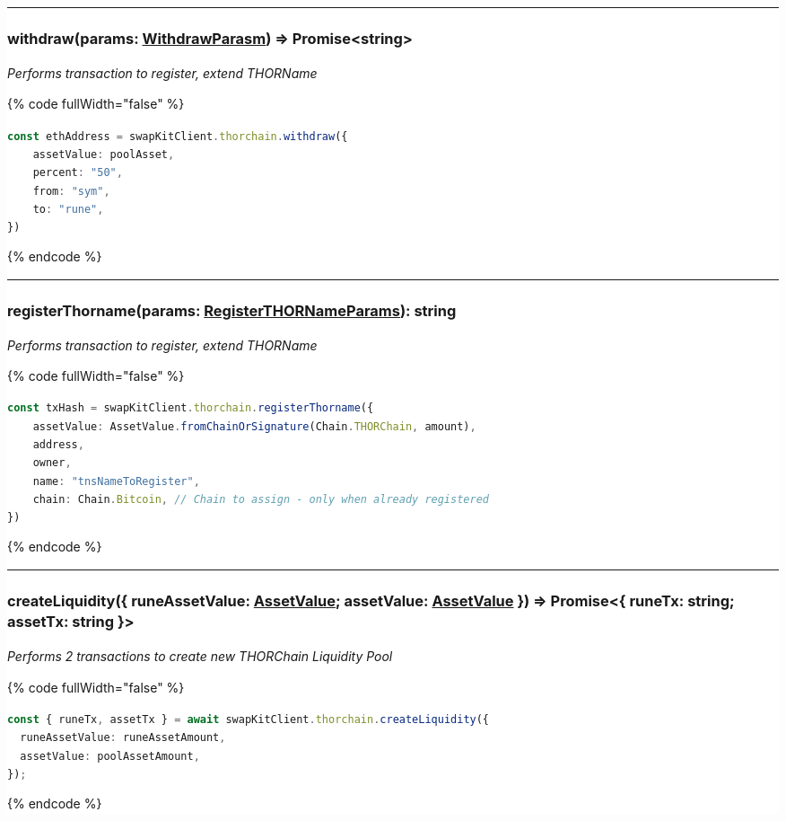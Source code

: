 ***

### **withdraw(params**: [WithdrawParasm](swapkit-thorchain.md#withdrawparams)) => Promise\<string>

_Performs transaction to register, extend THORName_

{% code fullWidth="false" %}
```typescript
const ethAddress = swapKitClient.thorchain.withdraw({
    assetValue: poolAsset,
    percent: "50",
    from: "sym",
    to: "rune",
})
```
{% endcode %}

***

### **registerThorname(params:** [RegisterTHORNameParams](swapkit-thorchain.md#registerthornameparams)**): string**

_Performs transaction to register, extend THORName_

{% code fullWidth="false" %}
```typescript
const txHash = swapKitClient.thorchain.registerThorname({
    assetValue: AssetValue.fromChainOrSignature(Chain.THORChain, amount),
    address, 
    owner, 
    name: "tnsNameToRegister", 
    chain: Chain.Bitcoin, // Chain to assign - only when already registered
})
```
{% endcode %}

***

### **createLiquidity(**{ runeAssetValue: [AssetValue](swapkit-helpers.md#assetvalue); assetValue: [AssetValue](swapkit-helpers.md#assetvalue) }) => Promise<{ runeTx: string; assetTx: string }>

_Performs 2 transactions to create new THORChain Liquidity Pool_

{% code fullWidth="false" %}
```typescript
const { runeTx, assetTx } = await swapKitClient.thorchain.createLiquidity({
  runeAssetValue: runeAssetAmount,
  assetValue: poolAssetAmount,
});

```
{% endcode %}
